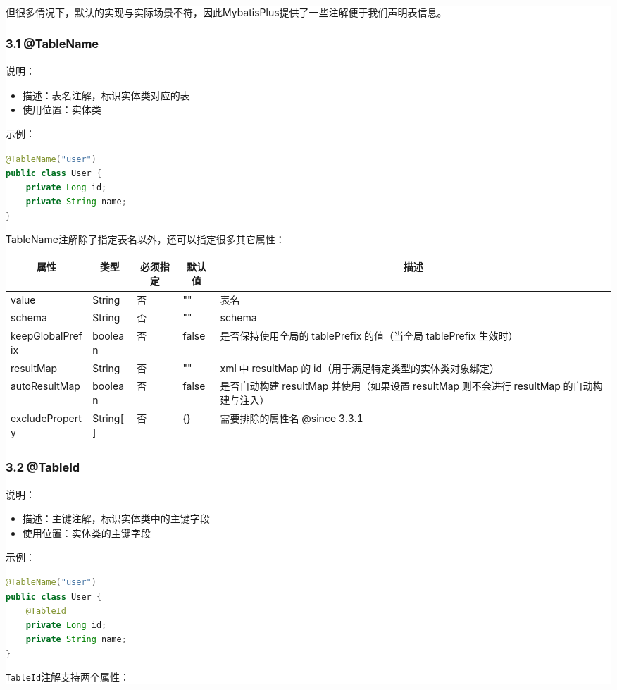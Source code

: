 但很多情况下，默认的实现与实际场景不符，因此MybatisPlus提供了一些注解便于我们声明表信息。



### 3.1 @TableName

说明：

- 描述：表名注解，标识实体类对应的表
- 使用位置：实体类

示例：

```java
@TableName("user")
public class User {
    private Long id;
    private String name;
}
```

TableName注解除了指定表名以外，还可以指定很多其它属性：

| **属性**         | **类型** | **必须指定** | **默认值** | **描述**                                                     |
| ---------------- | -------- | ------------ | ---------- | ------------------------------------------------------------ |
| value            | String   | 否           | ""         | 表名                                                         |
| schema           | String   | 否           | ""         | schema                                                       |
| keepGlobalPrefix | boolean  | 否           | false      | 是否保持使用全局的 tablePrefix 的值（当全局 tablePrefix 生效时） |
| resultMap        | String   | 否           | ""         | xml 中 resultMap 的 id（用于满足特定类型的实体类对象绑定）   |
| autoResultMap    | boolean  | 否           | false      | 是否自动构建 resultMap 并使用（如果设置 resultMap 则不会进行 resultMap 的自动构建与注入） |
| excludeProperty  | String[] | 否           | {}         | 需要排除的属性名 @since 3.3.1                                |



### 3.2 @TableId

说明：

- 描述：主键注解，标识实体类中的主键字段
- 使用位置：实体类的主键字段

示例：

```java
@TableName("user")
public class User {
    @TableId
    private Long id;
    private String name;
}
```

`TableId`注解支持两个属性：
